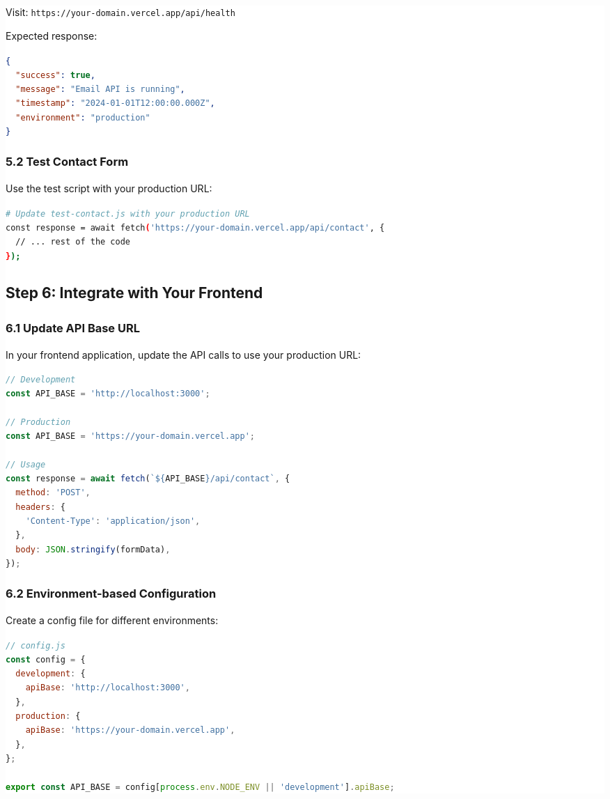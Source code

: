 Visit: `https://your-domain.vercel.app/api/health`

Expected response:

```json
{
  "success": true,
  "message": "Email API is running",
  "timestamp": "2024-01-01T12:00:00.000Z",
  "environment": "production"
}
```

### 5.2 Test Contact Form

Use the test script with your production URL:

```bash
# Update test-contact.js with your production URL
const response = await fetch('https://your-domain.vercel.app/api/contact', {
  // ... rest of the code
});
```

## Step 6: Integrate with Your Frontend

### 6.1 Update API Base URL

In your frontend application, update the API calls to use your production URL:

```javascript
// Development
const API_BASE = 'http://localhost:3000';

// Production
const API_BASE = 'https://your-domain.vercel.app';

// Usage
const response = await fetch(`${API_BASE}/api/contact`, {
  method: 'POST',
  headers: {
    'Content-Type': 'application/json',
  },
  body: JSON.stringify(formData),
});
```

### 6.2 Environment-based Configuration

Create a config file for different environments:

```javascript
// config.js
const config = {
  development: {
    apiBase: 'http://localhost:3000',
  },
  production: {
    apiBase: 'https://your-domain.vercel.app',
  },
};

export const API_BASE = config[process.env.NODE_ENV || 'development'].apiBase;
```
